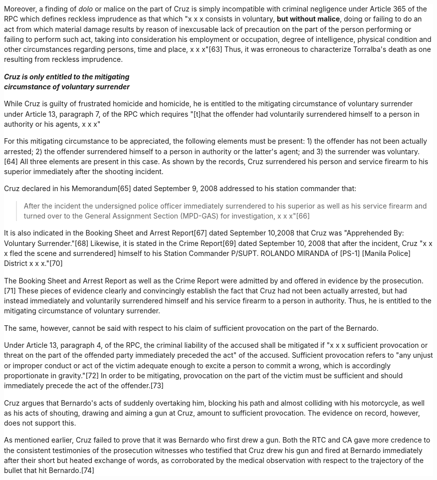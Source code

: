 Moreover, a finding of _dolo_ or malice on the part of Cruz is simply incompatible with criminal negligence under Article 365 of the RPC which defines reckless imprudence as that which "x x x consists in voluntary, **but without malice**, doing or failing to do an act from which material damage results by reason of inexcusable lack of precaution on the part of the person performing or failing to perform such act, taking into consideration his employment or occupation, degree of intelligence, physical condition and other circumstances regarding persons, time and place, x x x"[63] Thus, it was erroneous to characterize Torralba's death as one resulting from reckless imprudence.

**_Cruz is only entitled to the mitigating  
circumstance of voluntary surrender_**

While Cruz is guilty of frustrated homicide and homicide, he is entitled to the mitigating circumstance of voluntary surrender under Article 13, paragraph 7, of the RPC which requires "[t]hat the offender had voluntarily surrendered himself to a person in authority or his agents, x x x"

For this mitigating circumstance to be appreciated, the following elements must be present: 1) the offender has not been actually arrested; 2) the offender surrendered himself to a person in authority or the latter's agent; and 3) the surrender was voluntary.[64] All three elements are present in this case. As shown by the records, Cruz surrendered his person and service firearm to his superior immediately after the shooting incident.

Cruz declared in his Memorandum[65] dated September 9, 2008 addressed to his station commander that:

> After the incident the undersigned police officer immediately surrendered to his superior as well as his service firearm and turned over to the General Assignment Section (MPD-GAS) for investigation, x x x"[66]

It is also indicated in the Booking Sheet and Arrest Report[67] dated September 10,2008 that Cruz was "Apprehended By: Voluntary Surrender."[68] Likewise, it is stated in the Crime Report[69] dated September 10, 2008 that after the incident, Cruz "x x x fled the scene and surrendered] himself to his Station Commander P/SUPT. ROLANDO MIRANDA of [PS-1] [Manila Police] District x x x."[70]

The Booking Sheet and Arrest Report as well as the Crime Report were admitted by and offered in evidence by the prosecution.[71] These pieces of evidence clearly and convincingly establish the fact that Cruz had not been actually arrested, but had instead immediately and voluntarily surrendered himself and his service firearm to a person in authority. Thus, he is entitled to the mitigating circumstance of voluntary surrender.

The same, however, cannot be said with respect to his claim of sufficient provocation on the part of the Bernardo.

Under Article 13, paragraph 4, of the RPC, the criminal liability of the accused shall be mitigated if "x x x sufficient provocation or threat on the part of the offended party immediately preceded the act" of the accused. Sufficient provocation refers to "any unjust or improper conduct or act of the victim adequate enough to excite a person to commit a wrong, which is accordingly proportionate in gravity."[72] In order to be mitigating, provocation on the part of the victim must be sufficient and should immediately precede the act of the offender.[73]

Cruz argues that Bernardo's acts of suddenly overtaking him, blocking his path and almost colliding with his motorcycle, as well as his acts of shouting, drawing and aiming a gun at Cruz, amount to sufficient provocation. The evidence on record, however, does not support this.

As mentioned earlier, Cruz failed to prove that it was Bernardo who first drew a gun. Both the RTC and CA gave more credence to the consistent testimonies of the prosecution witnesses who testified that Cruz drew his gun and fired at Bernardo immediately after their short but heated exchange of words, as corroborated by the medical observation with respect to the trajectory of the bullet that hit Bernardo.[74]
